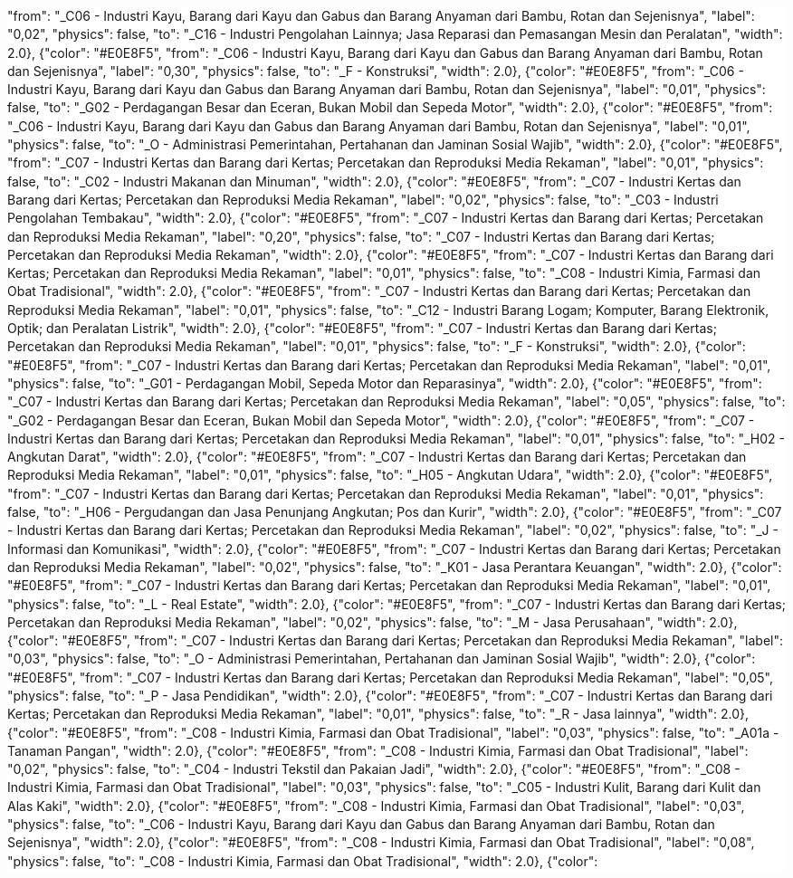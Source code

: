 "from": "_C06 - Industri Kayu, Barang dari Kayu dan Gabus dan Barang Anyaman dari Bambu, Rotan dan Sejenisnya", "label": "0,02", "physics": false, "to": "_C16 - Industri Pengolahan Lainnya; Jasa Reparasi dan Pemasangan Mesin dan Peralatan", "width": 2.0}, {"color": "#E0E8F5", "from": "_C06 - Industri Kayu, Barang dari Kayu dan Gabus dan Barang Anyaman dari Bambu, Rotan dan Sejenisnya", "label": "0,30", "physics": false, "to": "_F - Konstruksi", "width": 2.0}, {"color": "#E0E8F5", "from": "_C06 - Industri Kayu, Barang dari Kayu dan Gabus dan Barang Anyaman dari Bambu, Rotan dan Sejenisnya", "label": "0,01", "physics": false, "to": "_G02 - Perdagangan Besar dan Eceran, Bukan Mobil dan Sepeda Motor", "width": 2.0}, {"color": "#E0E8F5", "from": "_C06 - Industri Kayu, Barang dari Kayu dan Gabus dan Barang Anyaman dari Bambu, Rotan dan Sejenisnya", "label": "0,01", "physics": false, "to": "_O - Administrasi Pemerintahan, Pertahanan dan Jaminan Sosial Wajib", "width": 2.0}, {"color": "#E0E8F5", "from": "_C07 - Industri Kertas dan Barang dari Kertas; Percetakan dan Reproduksi Media Rekaman", "label": "0,01", "physics": false, "to": "_C02 - Industri Makanan dan Minuman", "width": 2.0}, {"color": "#E0E8F5", "from": "_C07 - Industri Kertas dan Barang dari Kertas; Percetakan dan Reproduksi Media Rekaman", "label": "0,02", "physics": false, "to": "_C03 - Industri Pengolahan Tembakau", "width": 2.0}, {"color": "#E0E8F5", "from": "_C07 - Industri Kertas dan Barang dari Kertas; Percetakan dan Reproduksi Media Rekaman", "label": "0,20", "physics": false, "to": "_C07 - Industri Kertas dan Barang dari Kertas; Percetakan dan Reproduksi Media Rekaman", "width": 2.0}, {"color": "#E0E8F5", "from": "_C07 - Industri Kertas dan Barang dari Kertas; Percetakan dan Reproduksi Media Rekaman", "label": "0,01", "physics": false, "to": "_C08 - Industri Kimia, Farmasi dan Obat Tradisional", "width": 2.0}, {"color": "#E0E8F5", "from": "_C07 - Industri Kertas dan Barang dari Kertas; Percetakan dan Reproduksi Media Rekaman", "label": "0,01", "physics": false, "to": "_C12 - Industri Barang Logam; Komputer, Barang Elektronik, Optik; dan Peralatan Listrik", "width": 2.0}, {"color": "#E0E8F5", "from": "_C07 - Industri Kertas dan Barang dari Kertas; Percetakan dan Reproduksi Media Rekaman", "label": "0,01", "physics": false, "to": "_F - Konstruksi", "width": 2.0}, {"color": "#E0E8F5", "from": "_C07 - Industri Kertas dan Barang dari Kertas; Percetakan dan Reproduksi Media Rekaman", "label": "0,01", "physics": false, "to": "_G01 - Perdagangan Mobil, Sepeda Motor dan Reparasinya", "width": 2.0}, {"color": "#E0E8F5", "from": "_C07 - Industri Kertas dan Barang dari Kertas; Percetakan dan Reproduksi Media Rekaman", "label": "0,05", "physics": false, "to": "_G02 - Perdagangan Besar dan Eceran, Bukan Mobil dan Sepeda Motor", "width": 2.0}, {"color": "#E0E8F5", "from": "_C07 - Industri Kertas dan Barang dari Kertas; Percetakan dan Reproduksi Media Rekaman", "label": "0,01", "physics": false, "to": "_H02 - Angkutan Darat", "width": 2.0}, {"color": "#E0E8F5", "from": "_C07 - Industri Kertas dan Barang dari Kertas; Percetakan dan Reproduksi Media Rekaman", "label": "0,01", "physics": false, "to": "_H05 - Angkutan Udara", "width": 2.0}, {"color": "#E0E8F5", "from": "_C07 - Industri Kertas dan Barang dari Kertas; Percetakan dan Reproduksi Media Rekaman", "label": "0,01", "physics": false, "to": "_H06 - Pergudangan dan Jasa Penunjang Angkutan; Pos dan Kurir", "width": 2.0}, {"color": "#E0E8F5", "from": "_C07 - Industri Kertas dan Barang dari Kertas; Percetakan dan Reproduksi Media Rekaman", "label": "0,02", "physics": false, "to": "_J - Informasi dan Komunikasi", "width": 2.0}, {"color": "#E0E8F5", "from": "_C07 - Industri Kertas dan Barang dari Kertas; Percetakan dan Reproduksi Media Rekaman", "label": "0,02", "physics": false, "to": "_K01 - Jasa Perantara Keuangan", "width": 2.0}, {"color": "#E0E8F5", "from": "_C07 - Industri Kertas dan Barang dari Kertas; Percetakan dan Reproduksi Media Rekaman", "label": "0,01", "physics": false, "to": "_L - Real Estate", "width": 2.0}, {"color": "#E0E8F5", "from": "_C07 - Industri Kertas dan Barang dari Kertas; Percetakan dan Reproduksi Media Rekaman", "label": "0,02", "physics": false, "to": "_M - Jasa Perusahaan", "width": 2.0}, {"color": "#E0E8F5", "from": "_C07 - Industri Kertas dan Barang dari Kertas; Percetakan dan Reproduksi Media Rekaman", "label": "0,03", "physics": false, "to": "_O - Administrasi Pemerintahan, Pertahanan dan Jaminan Sosial Wajib", "width": 2.0}, {"color": "#E0E8F5", "from": "_C07 - Industri Kertas dan Barang dari Kertas; Percetakan dan Reproduksi Media Rekaman", "label": "0,05", "physics": false, "to": "_P - Jasa Pendidikan", "width": 2.0}, {"color": "#E0E8F5", "from": "_C07 - Industri Kertas dan Barang dari Kertas; Percetakan dan Reproduksi Media Rekaman", "label": "0,01", "physics": false, "to": "_R - Jasa lainnya", "width": 2.0}, {"color": "#E0E8F5", "from": "_C08 - Industri Kimia, Farmasi dan Obat Tradisional", "label": "0,03", "physics": false, "to": "_A01a - Tanaman Pangan", "width": 2.0}, {"color": "#E0E8F5", "from": "_C08 - Industri Kimia, Farmasi dan Obat Tradisional", "label": "0,02", "physics": false, "to": "_C04 - Industri Tekstil dan Pakaian Jadi", "width": 2.0}, {"color": "#E0E8F5", "from": "_C08 - Industri Kimia, Farmasi dan Obat Tradisional", "label": "0,03", "physics": false, "to": "_C05 - Industri Kulit, Barang dari Kulit dan Alas Kaki", "width": 2.0}, {"color": "#E0E8F5", "from": "_C08 - Industri Kimia, Farmasi dan Obat Tradisional", "label": "0,03", "physics": false, "to": "_C06 - Industri Kayu, Barang dari Kayu dan Gabus dan Barang Anyaman dari Bambu, Rotan dan Sejenisnya", "width": 2.0}, {"color": "#E0E8F5", "from": "_C08 - Industri Kimia, Farmasi dan Obat Tradisional", "label": "0,08", "physics": false, "to": "_C08 - Industri Kimia, Farmasi dan Obat Tradisional", "width": 2.0}, {"color":